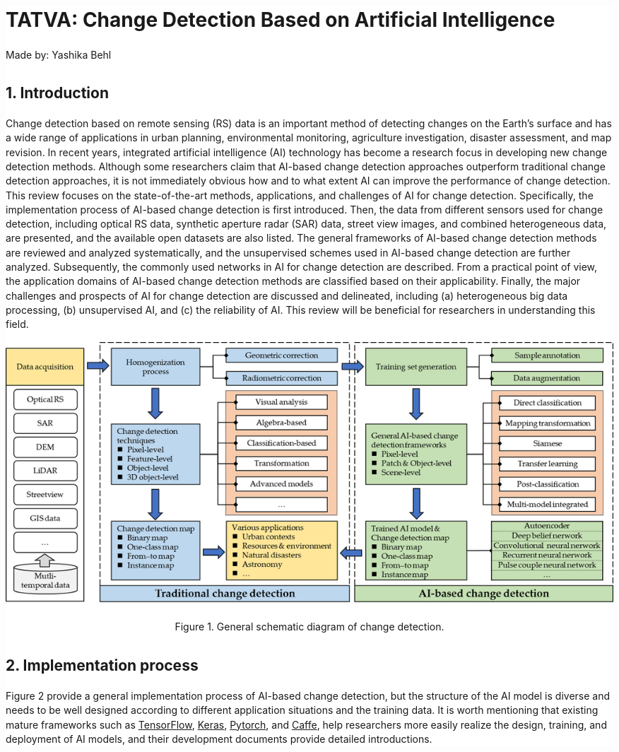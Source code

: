 # TATVA: Change Detection Based on Artificial Intelligence

Made by: Yashika Behl


## 1. Introduction
 Change detection based on remote sensing (RS) data is an important method of detecting changes on the Earth’s surface and has a wide range of applications in urban planning, environmental monitoring, agriculture investigation, disaster assessment, and map revision. In recent years, integrated artificial intelligence (AI) technology has become a research focus in developing new change detection methods. Although some researchers claim that AI-based change detection approaches outperform traditional change detection approaches, it is not immediately obvious how and to what extent AI can improve the performance of change detection. This review focuses on the state-of-the-art methods, applications, and challenges of AI for change detection. Specifically, the implementation process of AI-based change detection is first introduced. Then, the data from different sensors used for change detection, including optical RS data, synthetic aperture radar (SAR) data, street view images, and combined heterogeneous data, are presented, and the available open datasets are also listed. The general frameworks of AI-based change detection methods are reviewed and analyzed systematically, and the unsupervised schemes used in AI-based change detection are further analyzed. Subsequently, the commonly used networks in AI for change detection are described. From a practical point of view, the application domains of AI-based change detection methods are classified based on their applicability. Finally, the major challenges and prospects of AI for change detection are discussed and delineated, including (a) heterogeneous big data processing, (b) unsupervised AI, and (c) the reliability of AI. This review will be beneficial for researchers in understanding this field.

![](/Figure%201.png)
<center>Figure 1. General schematic diagram of change detection.</center>

## 2. Implementation process

Figure 2 provide a general implementation process of AI-based change detection, but the structure of the AI model is diverse and needs to be well designed according to different application situations and the training data. It is worth mentioning that existing mature frameworks such as <a href="https://www.tensorflow.org/" target="_blank">TensorFlow</a>, <a href="https://keras.io/" target="_blank">Keras</a>, <a href="https://pytorch.org/" target="_blank">Pytorch</a>, and <a href="https://caffe.berkeleyvision.org/" target="_blank">Caffe</a>, help researchers more easily realize the design, training, and deployment of AI models, and their development documents provide detailed introductions.
